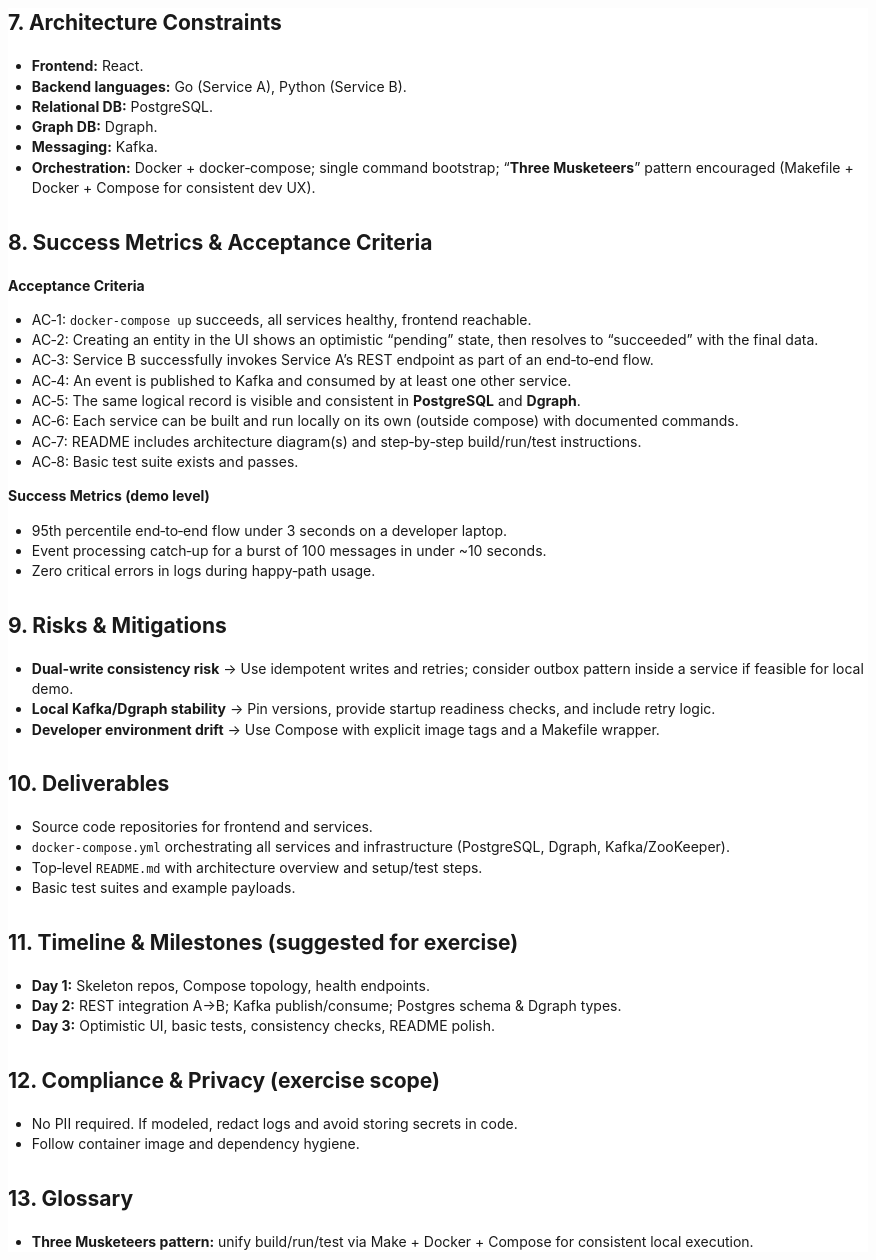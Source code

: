 ## 7. Architecture Constraints
- **Frontend:** React.  
- **Backend languages:** Go (Service A), Python (Service B).  
- **Relational DB:** PostgreSQL.  
- **Graph DB:** Dgraph.  
- **Messaging:** Kafka.  
- **Orchestration:** Docker + docker‑compose; single command bootstrap; “**Three Musketeers**” pattern encouraged (Makefile + Docker + Compose for consistent dev UX).

## 8. Success Metrics & Acceptance Criteria
**Acceptance Criteria**
- AC‑1: `docker-compose up` succeeds, all services healthy, frontend reachable.  
- AC‑2: Creating an entity in the UI shows an optimistic “pending” state, then resolves to “succeeded” with the final data.  
- AC‑3: Service B successfully invokes Service A’s REST endpoint as part of an end‑to‑end flow.  
- AC‑4: An event is published to Kafka and consumed by at least one other service.  
- AC‑5: The same logical record is visible and consistent in **PostgreSQL** and **Dgraph**.  
- AC‑6: Each service can be built and run locally on its own (outside compose) with documented commands.  
- AC‑7: README includes architecture diagram(s) and step‑by‑step build/run/test instructions.  
- AC‑8: Basic test suite exists and passes.

**Success Metrics (demo level)**
- 95th percentile end‑to‑end flow under 3 seconds on a developer laptop.  
- Event processing catch‑up for a burst of 100 messages in under ~10 seconds.  
- Zero critical errors in logs during happy‑path usage.

## 9. Risks & Mitigations
- **Dual‑write consistency risk** → Use idempotent writes and retries; consider outbox pattern inside a service if feasible for local demo.  
- **Local Kafka/Dgraph stability** → Pin versions, provide startup readiness checks, and include retry logic.  
- **Developer environment drift** → Use Compose with explicit image tags and a Makefile wrapper.

## 10. Deliverables
- Source code repositories for frontend and services.  
- `docker-compose.yml` orchestrating all services and infrastructure (PostgreSQL, Dgraph, Kafka/ZooKeeper).  
- Top‑level `README.md` with architecture overview and setup/test steps.  
- Basic test suites and example payloads.

## 11. Timeline & Milestones (suggested for exercise)
- **Day 1:** Skeleton repos, Compose topology, health endpoints.  
- **Day 2:** REST integration A→B; Kafka publish/consume; Postgres schema & Dgraph types.  
- **Day 3:** Optimistic UI, basic tests, consistency checks, README polish.

## 12. Compliance & Privacy (exercise scope)
- No PII required. If modeled, redact logs and avoid storing secrets in code.  
- Follow container image and dependency hygiene.

## 13. Glossary
- **Three Musketeers pattern:** unify build/run/test via Make + Docker + Compose for consistent local execution.
